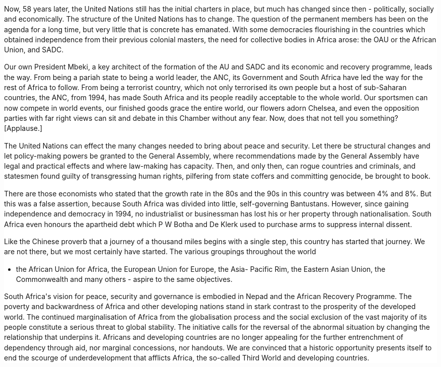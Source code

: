 Now, 58 years later, the United Nations still has the  initial  charters  in
place,  but  much  has  changed  since  then  -  politically,  socially  and
economically. The structure  of  the  United  Nations  has  to  change.  The
question of the permanent members has been on the agenda for  a  long  time,
but very little  that  is  concrete  has  emanated.  With  some  democracies
flourishing  in  the  countries  which  obtained  independence  from   their
previous colonial masters, the need for collective bodies in  Africa  arose:
the OAU or the African Union, and SADC.

Our own President Mbeki, a key architect of the  formation  of  the  AU  and
SADC and its economic and recovery programme, leads the way.  From  being  a
pariah state to being a world leader, the  ANC,  its  Government  and  South
Africa have led the way for the rest of  Africa  to  follow.  From  being  a
terrorist country, which not only terrorised its own people but  a  host  of
sub-Saharan countries, the ANC, from 1994, has made  South  Africa  and  its
people readily acceptable to the whole world. Our sportsmen can now  compete
in world events, our finished goods grace  the  entire  world,  our  flowers
adorn Chelsea, and even the opposition parties with far right views can  sit
and debate in this Chamber without any fear. Now, does  that  not  tell  you
something? [Applause.]

The United Nations can effect the many changes needed to bring  about  peace
and security. Let there be structural changes and let  policy-making  powers
be granted to the  General  Assembly,  where  recommendations  made  by  the
General Assembly have legal and practical effects and where  law-making  has
capacity. Then, and only  then,  can  rogue  countries  and  criminals,  and
statesmen found guilty of transgressing human rights, pilfering  from  state
coffers and committing genocide, be brought to book.

There are those economists who stated that the growth rate in  the  80s  and
the 90s in this country was  between  4%  and  8%.  But  this  was  a  false
assertion, because South Africa  was  divided  into  little,  self-governing
Bantustans. However, since gaining independence and democracy  in  1994,  no
industrialist  or  businessman  has  lost  his  or  her   property   through
nationalisation. South Africa even honours the  apartheid  debt  which  P  W
Botha and De Klerk used to purchase arms to suppress internal dissent.

Like the Chinese proverb that a journey of a thousand miles  begins  with  a
single step, this country has started that journey. We are  not  there,  but
we most certainly have started. The various groupings throughout  the  world
- the African Union for Africa, the European Union  for  Europe,  the  Asia-
Pacific Rim, the Eastern Asian Union, the Commonwealth  and  many  others  -
aspire to the same objectives.

South Africa's vision for peace, security  and  governance  is  embodied  in
Nepad and the African Recovery Programme. The poverty  and  backwardness  of
Africa  and  other  developing  nations  stand  in  stark  contrast  to  the
prosperity of the developed world. The continued marginalisation  of  Africa
from the  globalisation  process  and  the  social  exclusion  of  the  vast
majority of its people constitute a serious threat to global stability.  The
initiative calls for the reversal of the abnormal situation by changing  the
relationship that underpins it. Africans and  developing  countries  are  no
longer appealing for the further entrenchment  of  dependency  through  aid,
nor marginal concessions, nor handouts. We are  convinced  that  a  historic
opportunity presents itself to end  the  scourge  of  underdevelopment  that
afflicts Africa, the so-called Third World and developing countries.
